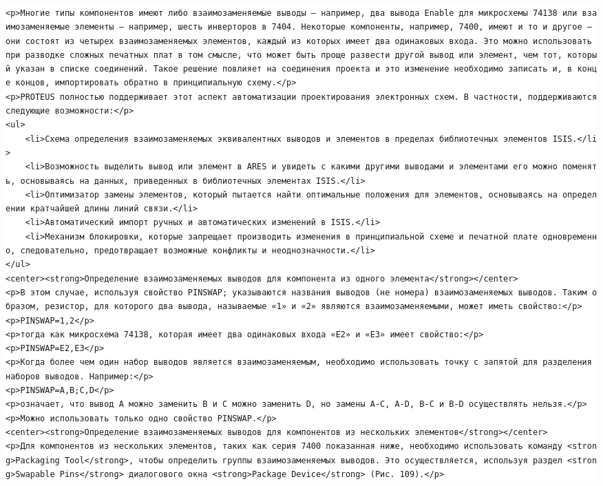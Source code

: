 	<p>Многие типы компонентов имеют либо взаимозаменяемые выводы – например, два вывода Enable для микросхемы 74138 или взаимозаменяемые элементы – например, шесть инверторов в 7404. Некоторые компоненты, например, 7400, имеют и то и другое – они состоят из четырех взаимозаменяемых элементов, каждый из которых имеет два одинаковых входа. Это можно использовать при разводке сложных печатных плат в том смысле, что может быть проще развести другой вывод или элемент, чем тот, который указан в списке соединений. Такое решение повлияет на соединения проекта и это изменение необходимо записать и, в конце концов, импортировать обратно в принципиальную схему.</p>
	<p>PROTEUS полностью поддерживает этот аспект автоматизации проектирования электронных схем. В частности, поддерживаются следующие возможности:</p>
	<ul>
		<li>Схема определения взаимозаменяемых эквивалентных выводов и элементов в пределах библиотечных элементов ISIS.</li>
		<li>Возможность выделить вывод или элемент в ARES и увидеть с какими другими выводами и элементами его можно поменять, основываясь на данных, приведенных в библиотечных элементах ISIS.</li>
		<li>Оптимизатор замены элементов, который пытается найти оптимальные положения для элементов, основываясь на определении кратчайшей длины линий связи.</li>
		<li>Автоматический импорт ручных и автоматических изменений в ISIS.</li>
		<li>Механизм блокировки, которые запрещает производить изменения в принципиальной схеме и печатной плате одновременно, следовательно, предотвращает возможные конфликты и неоднозначности.</li>
	</ul>
	<center><strong>Определение взаимозаменяемых выводов для компонента из одного элемента</strong></center>
	<p>В этом случае, используя свойство PINSWAP; указываются названия выводов (не номера) взаимозаменяемых выводов. Таким образом, резистор, для которого два вывода, называемые «1» и «2» являются взаимозаменяемыми, может иметь свойство:</p>
	<p>PINSWAP=1,2</p>
	<p>тогда как микросхема 74138, которая имеет два одинаковых входа «E2» и «E3» имеет свойство:</p>
	<p>PINSWAP=E2,E3</p>
	<p>Когда более чем один набор выводов является взаимозаменяемым, необходимо использовать точку с запятой для разделения наборов выводов. Например:</p>
	<p>PINSWAP=A,B;C,D</p>
	<p>означает, что вывод A можно заменить B и C можно заменить D, но замены A-C, A-D, B-C и B-D осуществлять нельзя.</p>
	<p>Можно использовать только одно свойство PINSWAP.</p>
	<center><strong>Определение взаимозаменяемых выводов для компонентов из нескольких элементов</strong></center>
	<p>Для компонентов из нескольких элементов, таких как серия 7400 показанная ниже, необходимо использовать команду <strong>Packaging Tool</strong>, чтобы определить группы взаимозаменяемых выводов. Это осуществляется, используя раздел <strong>Swapable Pins</strong> диалогового окна <strong>Package Device</strong> (Рис. 109).</p>